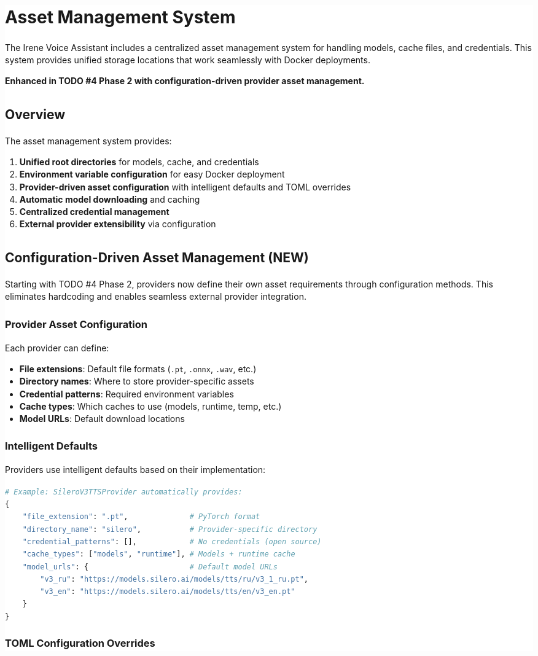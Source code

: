 # Asset Management System

The Irene Voice Assistant includes a centralized asset management system for handling models, cache files, and credentials. This system provides unified storage locations that work seamlessly with Docker deployments.

**Enhanced in TODO #4 Phase 2 with configuration-driven provider asset management.**

## Overview

The asset management system provides:
1. **Unified root directories** for models, cache, and credentials
2. **Environment variable configuration** for easy Docker deployment
3. **Provider-driven asset configuration** with intelligent defaults and TOML overrides
4. **Automatic model downloading** and caching
5. **Centralized credential management**
6. **External provider extensibility** via configuration

## Configuration-Driven Asset Management (NEW)

Starting with TODO #4 Phase 2, providers now define their own asset requirements through configuration methods. This eliminates hardcoding and enables seamless external provider integration.

### Provider Asset Configuration

Each provider can define:
- **File extensions**: Default file formats (`.pt`, `.onnx`, `.wav`, etc.)
- **Directory names**: Where to store provider-specific assets
- **Credential patterns**: Required environment variables
- **Cache types**: Which caches to use (models, runtime, temp, etc.)
- **Model URLs**: Default download locations

### Intelligent Defaults

Providers use intelligent defaults based on their implementation:

```python
# Example: SileroV3TTSProvider automatically provides:
{
    "file_extension": ".pt",              # PyTorch format
    "directory_name": "silero",           # Provider-specific directory
    "credential_patterns": [],            # No credentials (open source)
    "cache_types": ["models", "runtime"], # Models + runtime cache
    "model_urls": {                       # Default model URLs
        "v3_ru": "https://models.silero.ai/models/tts/ru/v3_1_ru.pt",
        "v3_en": "https://models.silero.ai/models/tts/en/v3_en.pt"
    }
}
```

### TOML Configuration Overrides
